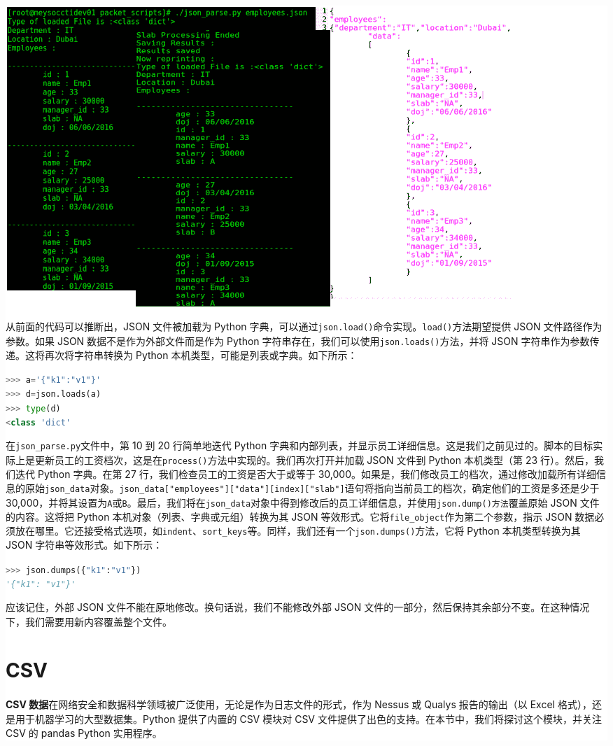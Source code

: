 ![](img/b699e6c9-04e1-45ef-b33e-598ac06ead4d.png)

从前面的代码可以推断出，JSON 文件被加载为 Python 字典，可以通过`json.load()`命令实现。`load()`方法期望提供 JSON 文件路径作为参数。如果 JSON 数据不是作为外部文件而是作为 Python 字符串存在，我们可以使用`json.loads()`方法，并将 JSON 字符串作为参数传递。这将再次将字符串转换为 Python 本机类型，可能是列表或字典。如下所示：

```py
>>> a='{"k1":"v1"}'
>>> d=json.loads(a)
>>> type(d)
<class 'dict'
```

在`json_parse.py`文件中，第 10 到 20 行简单地迭代 Python 字典和内部列表，并显示员工详细信息。这是我们之前见过的。脚本的目标实际上是更新员工的工资档次，这是在`process()`方法中实现的。我们再次打开并加载 JSON 文件到 Python 本机类型（第 23 行）。然后，我们迭代 Python 字典。在第 27 行，我们检查员工的工资是否大于或等于 30,000。如果是，我们修改员工的档次，通过修改加载所有详细信息的原始`json_data`对象。`json_data["employees"]["data"][index]["slab"]`语句将指向当前员工的档次，确定他们的工资是多还是少于 30,000，并将其设置为`A`或`B`。最后，我们将在`json_data`对象中得到修改后的员工详细信息，并使用`json.dump()方法`覆盖原始 JSON 文件的内容。这将把 Python 本机对象（列表、字典或元组）转换为其 JSON 等效形式。它将`file_object`作为第二个参数，指示 JSON 数据必须放在哪里。它还接受格式选项，如`indent`、`sort_keys`等。同样，我们还有一个`json.dumps()`方法，它将 Python 本机类型转换为其 JSON 字符串等效形式。如下所示：

```py
>>> json.dumps({"k1":"v1"})
'{"k1": "v1"}'
```

应该记住，外部 JSON 文件不能在原地修改。换句话说，我们不能修改外部 JSON 文件的一部分，然后保持其余部分不变。在这种情况下，我们需要用新内容覆盖整个文件。

# CSV

**CSV 数据**在网络安全和数据科学领域被广泛使用，无论是作为日志文件的形式，作为 Nessus 或 Qualys 报告的输出（以 Excel 格式），还是用于机器学习的大型数据集。Python 提供了内置的 CSV 模块对 CSV 文件提供了出色的支持。在本节中，我们将探讨这个模块，并关注 CSV 的 pandas Python 实用程序。
